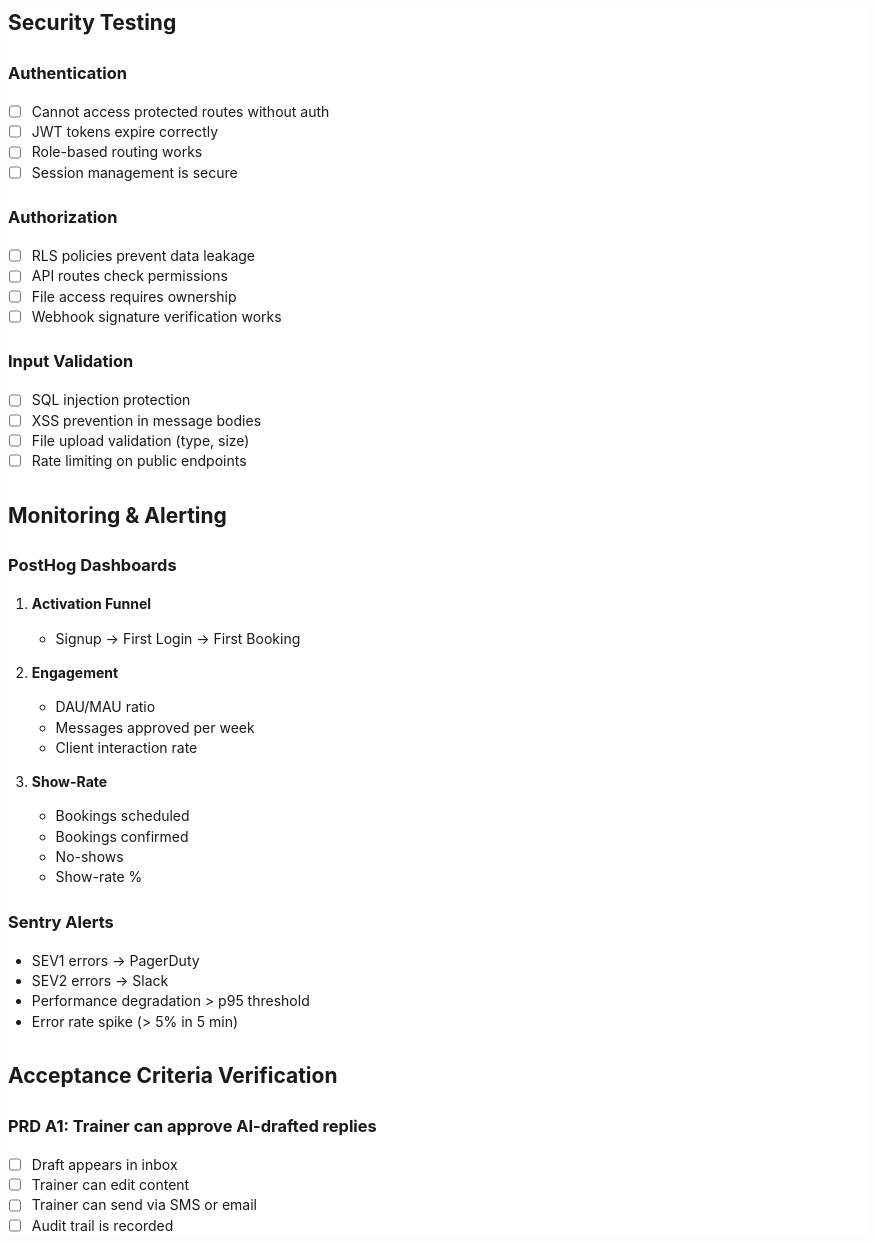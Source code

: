 ## Security Testing

### Authentication
- [ ] Cannot access protected routes without auth
- [ ] JWT tokens expire correctly
- [ ] Role-based routing works
- [ ] Session management is secure

### Authorization
- [ ] RLS policies prevent data leakage
- [ ] API routes check permissions
- [ ] File access requires ownership
- [ ] Webhook signature verification works

### Input Validation
- [ ] SQL injection protection
- [ ] XSS prevention in message bodies
- [ ] File upload validation (type, size)
- [ ] Rate limiting on public endpoints

## Monitoring & Alerting

### PostHog Dashboards
1. **Activation Funnel**
   - Signup → First Login → First Booking

2. **Engagement**
   - DAU/MAU ratio
   - Messages approved per week
   - Client interaction rate

3. **Show-Rate**
   - Bookings scheduled
   - Bookings confirmed
   - No-shows
   - Show-rate %

### Sentry Alerts
- SEV1 errors → PagerDuty
- SEV2 errors → Slack
- Performance degradation > p95 threshold
- Error rate spike (> 5% in 5 min)

## Acceptance Criteria Verification

### PRD A1: Trainer can approve AI-drafted replies
- [ ] Draft appears in inbox
- [ ] Trainer can edit content
- [ ] Trainer can send via SMS or email
- [ ] Audit trail is recorded
